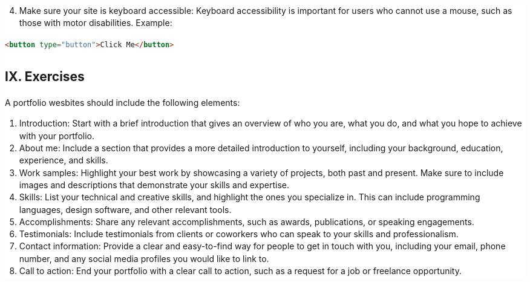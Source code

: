 4. Make sure your site is keyboard accessible: Keyboard accessibility is important for users who cannot use a mouse, such as those with motor disabilities. Example:

```html
<button type="button">Click Me</button>
```

## IX. Exercises

A portfolio wesbites should include the following elements:

1. Introduction: Start with a brief introduction that gives an overview of who you are, what you do, and what you hope to achieve with your portfolio.
2. About me: Include a section that provides a more detailed introduction to yourself, including your background, education, experience, and skills.
3. Work samples: Highlight your best work by showcasing a variety of projects, both past and present. Make sure to include images and descriptions that demonstrate your skills and expertise.
4. Skills: List your technical and creative skills, and highlight the ones you specialize in. This can include programming languages, design software, and other relevant tools.
5. Accomplishments: Share any relevant accomplishments, such as awards, publications, or speaking engagements.
6. Testimonials: Include testimonials from clients or coworkers who can speak to your skills and professionalism.
7. Contact information: Provide a clear and easy-to-find way for people to get in touch with you, including your email, phone number, and any social media profiles you would like to link to.
8. Call to action: End your portfolio with a clear call to action, such as a request for a job or freelance opportunity.
